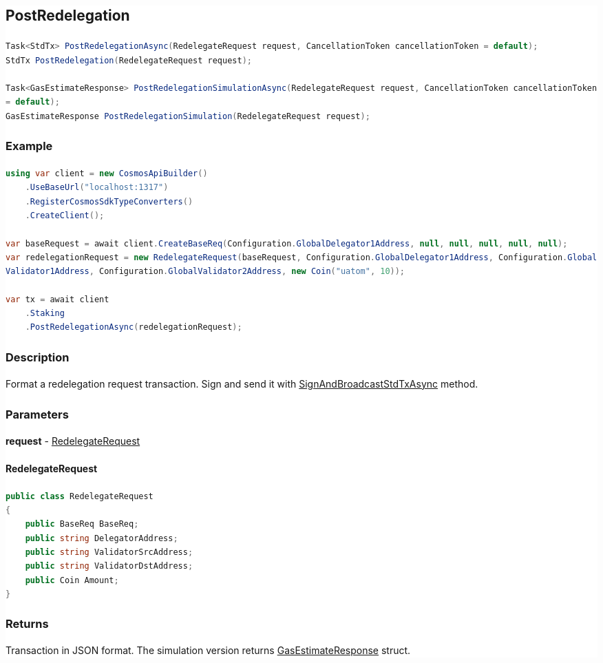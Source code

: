 ## PostRedelegation
```csharp
Task<StdTx> PostRedelegationAsync(RedelegateRequest request, CancellationToken cancellationToken = default);
StdTx PostRedelegation(RedelegateRequest request);

Task<GasEstimateResponse> PostRedelegationSimulationAsync(RedelegateRequest request, CancellationToken cancellationToken = default);
GasEstimateResponse PostRedelegationSimulation(RedelegateRequest request);
```

### Example
```csharp
using var client = new CosmosApiBuilder()
    .UseBaseUrl("localhost:1317")
    .RegisterCosmosSdkTypeConverters()
    .CreateClient();

var baseRequest = await client.CreateBaseReq(Configuration.GlobalDelegator1Address, null, null, null, null, null);
var redelegationRequest = new RedelegateRequest(baseRequest, Configuration.GlobalDelegator1Address, Configuration.GlobalValidator1Address, Configuration.GlobalValidator2Address, new Coin("uatom", 10));

var tx = await client
    .Staking
    .PostRedelegationAsync(redelegationRequest);
```

### Description
Format a redelegation request transaction. Sign and send it with [SignAndBroadcastStdTxAsync](#sending-transactions) method.

### Parameters
**request** - [RedelegateRequest](#redelegaterequest)

#### RedelegateRequest
```csharp
public class RedelegateRequest
{
    public BaseReq BaseReq;
    public string DelegatorAddress;
    public string ValidatorSrcAddress;
    public string ValidatorDstAddress;
    public Coin Amount;
}
```

### Returns
Transaction in JSON format.
The simulation version returns [GasEstimateResponse](#gasestimateresponse) struct.
